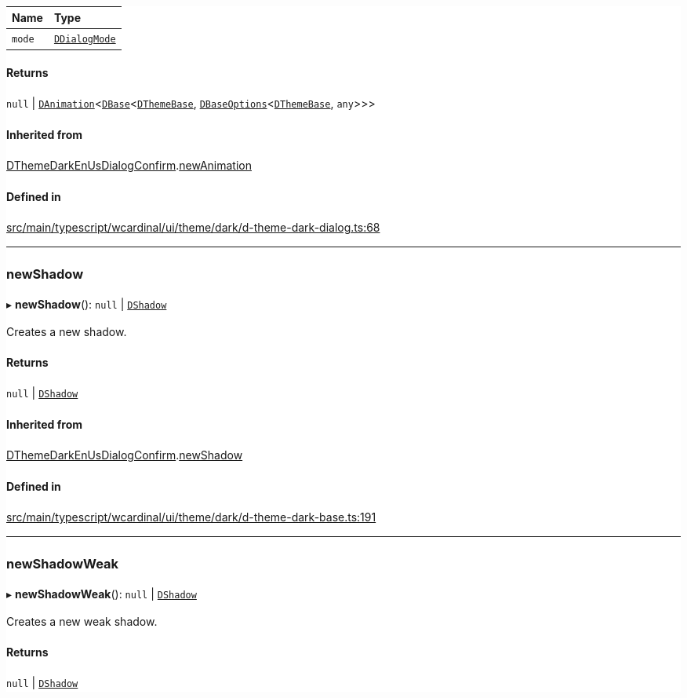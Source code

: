 | Name | Type |
| :------ | :------ |
| `mode` | [`DDialogMode`](../index.md#ddialogmode) |

#### Returns

``null`` \| [`DAnimation`](../interfaces/DAnimation.md)\<[`DBase`](DBase.md)\<[`DThemeBase`](../interfaces/DThemeBase.md), [`DBaseOptions`](../interfaces/DBaseOptions.md)\<[`DThemeBase`](../interfaces/DThemeBase.md), `any`\>\>\>

#### Inherited from

[DThemeDarkEnUsDialogConfirm](DThemeDarkEnUsDialogConfirm.md).[newAnimation](DThemeDarkEnUsDialogConfirm.md#newanimation)

#### Defined in

[src/main/typescript/wcardinal/ui/theme/dark/d-theme-dark-dialog.ts:68](https://github.com/winter-cardinal/winter-cardinal-ui/blob/v0.414.0/src/main/typescript/wcardinal/ui/theme/dark/d-theme-dark-dialog.ts#L68)

___

### newShadow

▸ **newShadow**(): ``null`` \| [`DShadow`](../interfaces/DShadow.md)

Creates a new shadow.

#### Returns

``null`` \| [`DShadow`](../interfaces/DShadow.md)

#### Inherited from

[DThemeDarkEnUsDialogConfirm](DThemeDarkEnUsDialogConfirm.md).[newShadow](DThemeDarkEnUsDialogConfirm.md#newshadow)

#### Defined in

[src/main/typescript/wcardinal/ui/theme/dark/d-theme-dark-base.ts:191](https://github.com/winter-cardinal/winter-cardinal-ui/blob/v0.414.0/src/main/typescript/wcardinal/ui/theme/dark/d-theme-dark-base.ts#L191)

___

### newShadowWeak

▸ **newShadowWeak**(): ``null`` \| [`DShadow`](../interfaces/DShadow.md)

Creates a new weak shadow.

#### Returns

``null`` \| [`DShadow`](../interfaces/DShadow.md)
